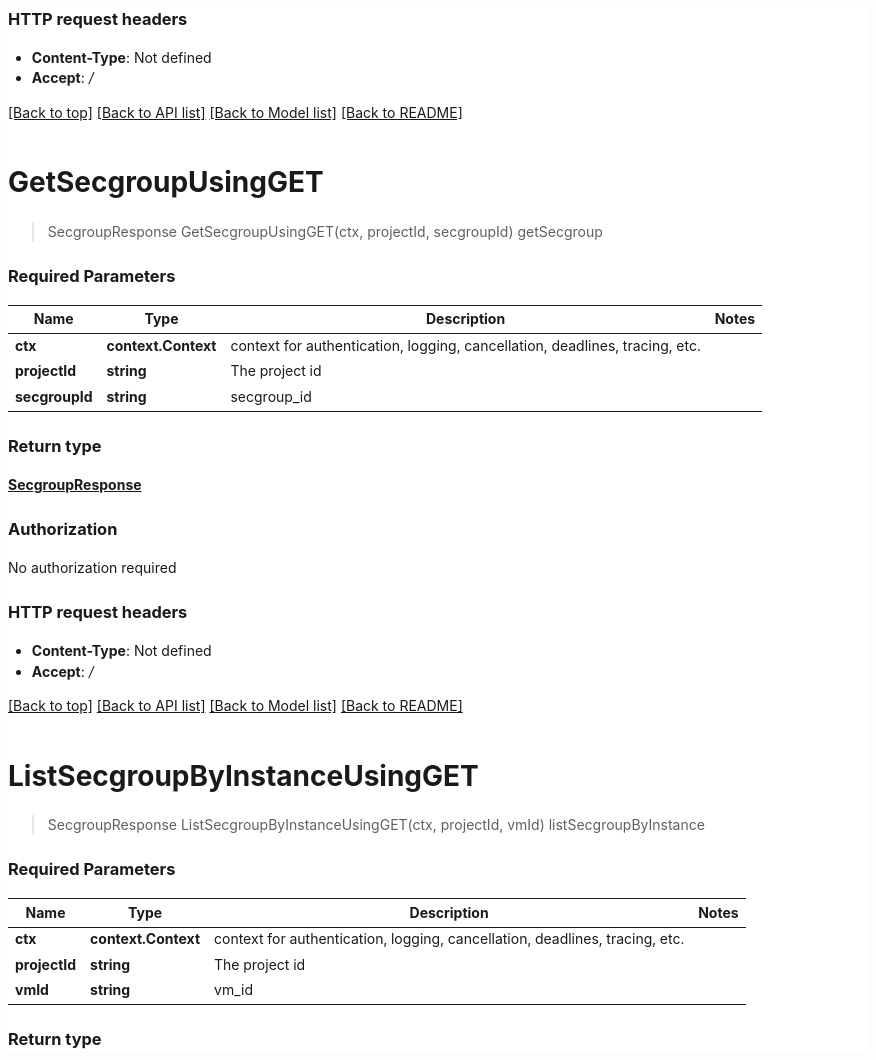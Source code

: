 ### HTTP request headers

 - **Content-Type**: Not defined
 - **Accept**: */*

[[Back to top]](#) [[Back to API list]](../README.md#documentation-for-api-endpoints) [[Back to Model list]](../README.md#documentation-for-models) [[Back to README]](../README.md)

# **GetSecgroupUsingGET**
> SecgroupResponse GetSecgroupUsingGET(ctx, projectId, secgroupId)
getSecgroup

### Required Parameters

Name | Type | Description  | Notes
------------- | ------------- | ------------- | -------------
 **ctx** | **context.Context** | context for authentication, logging, cancellation, deadlines, tracing, etc.
  **projectId** | **string**| The project id | 
  **secgroupId** | **string**| secgroup_id | 

### Return type

[**SecgroupResponse**](SecgroupResponse.md)

### Authorization

No authorization required

### HTTP request headers

 - **Content-Type**: Not defined
 - **Accept**: */*

[[Back to top]](#) [[Back to API list]](../README.md#documentation-for-api-endpoints) [[Back to Model list]](../README.md#documentation-for-models) [[Back to README]](../README.md)

# **ListSecgroupByInstanceUsingGET**
> SecgroupResponse ListSecgroupByInstanceUsingGET(ctx, projectId, vmId)
listSecgroupByInstance

### Required Parameters

Name | Type | Description  | Notes
------------- | ------------- | ------------- | -------------
 **ctx** | **context.Context** | context for authentication, logging, cancellation, deadlines, tracing, etc.
  **projectId** | **string**| The project id | 
  **vmId** | **string**| vm_id | 

### Return type
